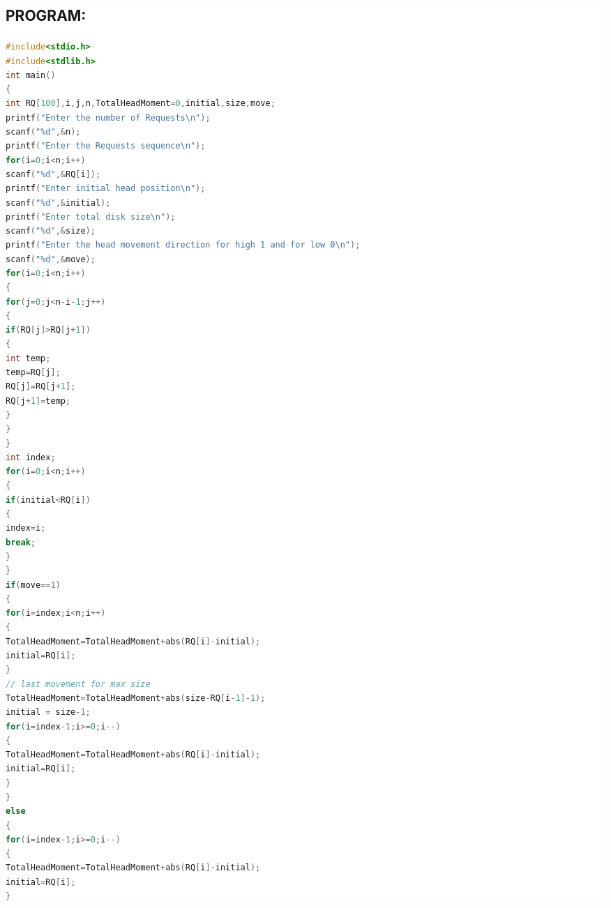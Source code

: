 ## PROGRAM:
```C
#include<stdio.h>
#include<stdlib.h>
int main()
{
int RQ[100],i,j,n,TotalHeadMoment=0,initial,size,move;
printf("Enter the number of Requests\n");
scanf("%d",&n);
printf("Enter the Requests sequence\n");
for(i=0;i<n;i++)
scanf("%d",&RQ[i]);
printf("Enter initial head position\n");
scanf("%d",&initial);
printf("Enter total disk size\n");
scanf("%d",&size);
printf("Enter the head movement direction for high 1 and for low 0\n");
scanf("%d",&move);
for(i=0;i<n;i++)
{
for(j=0;j<n-i-1;j++)
{
if(RQ[j]>RQ[j+1])
{
int temp;
temp=RQ[j];
RQ[j]=RQ[j+1];
RQ[j+1]=temp;
}
}
}
int index;
for(i=0;i<n;i++)
{
if(initial<RQ[i])
{
index=i;
break;
}
}
if(move==1)
{
for(i=index;i<n;i++)
{
TotalHeadMoment=TotalHeadMoment+abs(RQ[i]-initial);
initial=RQ[i];
}
// last movement for max size
TotalHeadMoment=TotalHeadMoment+abs(size-RQ[i-1]-1);
initial = size-1;
for(i=index-1;i>=0;i--)
{
TotalHeadMoment=TotalHeadMoment+abs(RQ[i]-initial);
initial=RQ[i];
}
}
else
{
for(i=index-1;i>=0;i--)
{
TotalHeadMoment=TotalHeadMoment+abs(RQ[i]-initial);
initial=RQ[i];
}
```